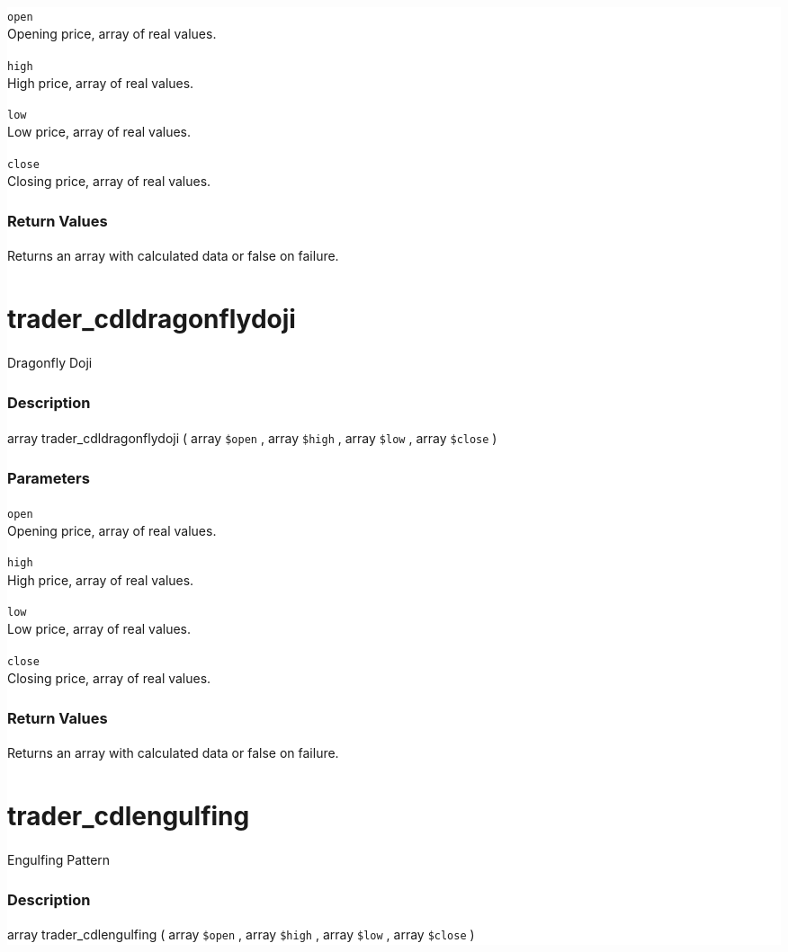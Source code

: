 `open`  
Opening price, array of real values.

`high`  
High price, array of real values.

`low`  
Low price, array of real values.

`close`  
Closing price, array of real values.

### Return Values

Returns an array with calculated data or false on failure.

trader\_cdldragonflydoji
========================

Dragonfly Doji

### Description

<span class="type">array</span> <span
class="methodname">trader\_cdldragonflydoji</span> ( <span
class="methodparam"><span class="type">array</span> `$open`</span> ,
<span class="methodparam"><span class="type">array</span> `$high`</span>
, <span class="methodparam"><span class="type">array</span>
`$low`</span> , <span class="methodparam"><span
class="type">array</span> `$close`</span> )

### Parameters

`open`  
Opening price, array of real values.

`high`  
High price, array of real values.

`low`  
Low price, array of real values.

`close`  
Closing price, array of real values.

### Return Values

Returns an array with calculated data or false on failure.

trader\_cdlengulfing
====================

Engulfing Pattern

### Description

<span class="type">array</span> <span
class="methodname">trader\_cdlengulfing</span> ( <span
class="methodparam"><span class="type">array</span> `$open`</span> ,
<span class="methodparam"><span class="type">array</span> `$high`</span>
, <span class="methodparam"><span class="type">array</span>
`$low`</span> , <span class="methodparam"><span
class="type">array</span> `$close`</span> )
